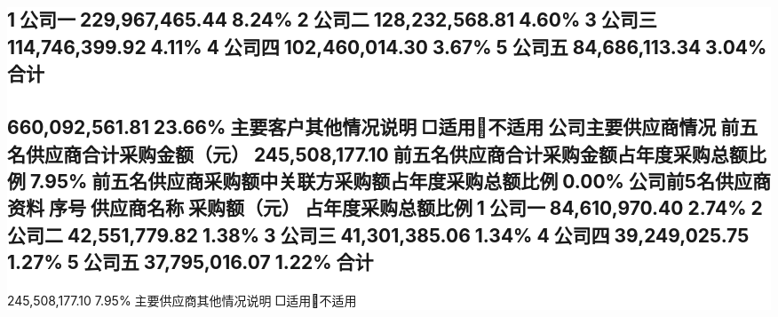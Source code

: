1
公司一
229,967,465.44
8.24%
2
公司二
128,232,568.81
4.60%
3
公司三
114,746,399.92
4.11%
4
公司四
102,460,014.30
3.67%
5
公司五
84,686,113.34
3.04%
合计
--
660,092,561.81
23.66%
主要客户其他情况说明
□适用不适用
公司主要供应商情况
前五名供应商合计采购金额（元）
245,508,177.10
前五名供应商合计采购金额占年度采购总额比例
7.95%
前五名供应商采购额中关联方采购额占年度采购总额比例
0.00%
公司前5名供应商资料
序号
供应商名称
采购额（元）
占年度采购总额比例
1
公司一
84,610,970.40
2.74%
2
公司二
42,551,779.82
1.38%
3
公司三
41,301,385.06
1.34%
4
公司四
39,249,025.75
1.27%
5
公司五
37,795,016.07
1.22%
合计
--
245,508,177.10
7.95%
主要供应商其他情况说明
□适用不适用